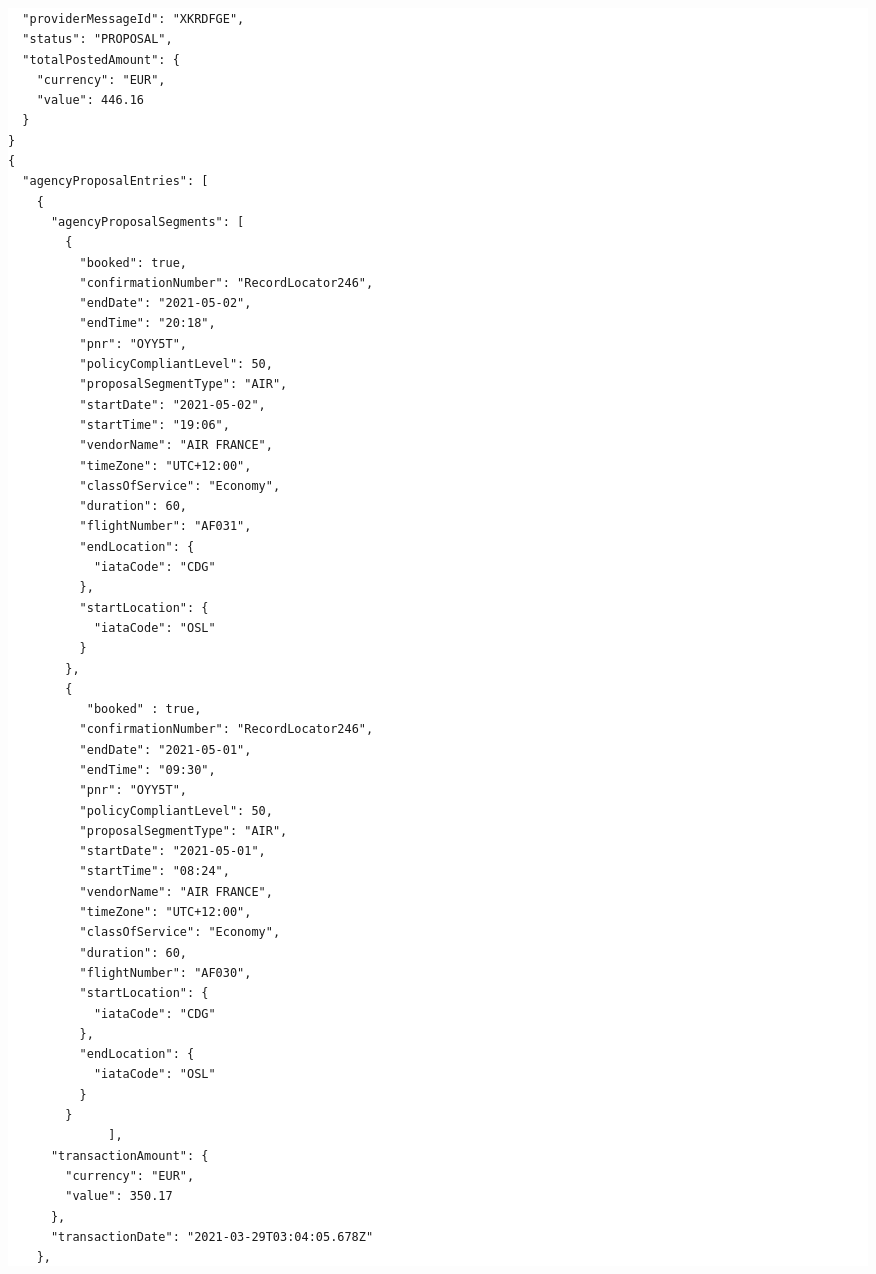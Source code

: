 ```json.
  "providerMessageId": "XKRDFGE",
  "status": "PROPOSAL",
  "totalPostedAmount": {
    "currency": "EUR",
    "value": 446.16
  }
}
{
  "agencyProposalEntries": [
    {
      "agencyProposalSegments": [
        {
          "booked": true,
          "confirmationNumber": "RecordLocator246",
          "endDate": "2021-05-02",
          "endTime": "20:18",
          "pnr": "OYY5T",
          "policyCompliantLevel": 50,
          "proposalSegmentType": "AIR",
          "startDate": "2021-05-02",
          "startTime": "19:06",
          "vendorName": "AIR FRANCE",
          "timeZone": "UTC+12:00",
          "classOfService": "Economy",
          "duration": 60,
          "flightNumber": "AF031",
          "endLocation": {
            "iataCode": "CDG"
          },
          "startLocation": {
            "iataCode": "OSL"
          }
        },
        {
           "booked" : true,
          "confirmationNumber": "RecordLocator246",
          "endDate": "2021-05-01",
          "endTime": "09:30",
          "pnr": "OYY5T",
          "policyCompliantLevel": 50,
          "proposalSegmentType": "AIR",
          "startDate": "2021-05-01",
          "startTime": "08:24",
          "vendorName": "AIR FRANCE",
          "timeZone": "UTC+12:00",
          "classOfService": "Economy",
          "duration": 60,
          "flightNumber": "AF030",
          "startLocation": {
            "iataCode": "CDG"
          },
          "endLocation": {
            "iataCode": "OSL"
          }
        }
              ],
      "transactionAmount": {
        "currency": "EUR",
        "value": 350.17
      },
      "transactionDate": "2021-03-29T03:04:05.678Z"
    },

```